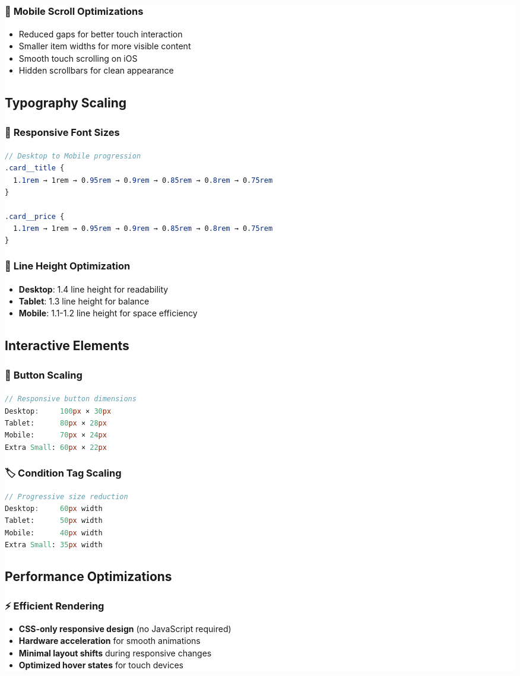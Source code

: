 ### 📱 **Mobile Scroll Optimizations**
- Reduced gaps for better touch interaction
- Smaller item widths for more visible content
- Smooth touch scrolling on iOS
- Hidden scrollbars for clean appearance

## Typography Scaling

### 📝 **Responsive Font Sizes**
```scss
// Desktop to Mobile progression
.card__title {
  1.1rem → 1rem → 0.95rem → 0.9rem → 0.85rem → 0.8rem → 0.75rem
}

.card__price {
  1.1rem → 1rem → 0.95rem → 0.9rem → 0.85rem → 0.8rem → 0.75rem
}
```

### 📏 **Line Height Optimization**
- **Desktop**: 1.4 line height for readability
- **Tablet**: 1.3 line height for balance
- **Mobile**: 1.1-1.2 line height for space efficiency

## Interactive Elements

### 🔘 **Button Scaling**
```scss
// Responsive button dimensions
Desktop:     100px × 30px
Tablet:      80px × 28px
Mobile:      70px × 24px
Extra Small: 60px × 22px
```

### 🏷️ **Condition Tag Scaling**
```scss
// Progressive size reduction
Desktop:     60px width
Tablet:      50px width
Mobile:      40px width
Extra Small: 35px width
```

## Performance Optimizations

### ⚡ **Efficient Rendering**
- **CSS-only responsive design** (no JavaScript required)
- **Hardware acceleration** for smooth animations
- **Minimal layout shifts** during responsive changes
- **Optimized hover states** for touch devices

